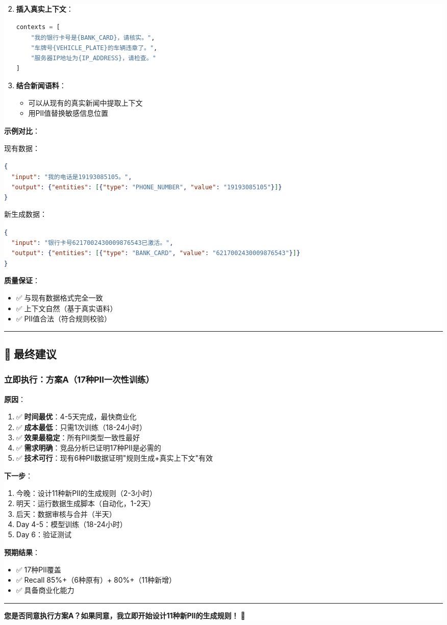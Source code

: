    ```python
   ```

2. **插入真实上下文**：
   ```python
   contexts = [
       "我的银行卡号是{BANK_CARD}，请核实。",
       "车牌号{VEHICLE_PLATE}的车辆违章了。",
       "服务器IP地址为{IP_ADDRESS}，请检查。"
   ]
   ```

3. **结合新闻语料**：
   - 可以从现有的真实新闻中提取上下文
   - 用PII值替换敏感信息位置

**示例对比**：

现有数据：
```json
{
  "input": "我的电话是19193085105。",
  "output": {"entities": [{"type": "PHONE_NUMBER", "value": "19193085105"}]}
}
```

新生成数据：
```json
{
  "input": "银行卡号6217002430009876543已激活。",
  "output": {"entities": [{"type": "BANK_CARD", "value": "6217002430009876543"}]}
}
```

**质量保证**：
- ✅ 与现有数据格式完全一致
- ✅ 上下文自然（基于真实语料）
- ✅ PII值合法（符合规则校验）

---

## 🎯 最终建议

### 立即执行：**方案A（17种PII一次性训练）**

**原因**：
1. ✅ **时间最优**：4-5天完成，最快商业化
2. ✅ **成本最低**：只需1次训练（18-24小时）
3. ✅ **效果最稳定**：所有PII类型一致性最好
4. ✅ **需求明确**：竞品分析已证明17种PII是必需的
5. ✅ **技术可行**：现有6种PII数据证明"规则生成+真实上下文"有效

**下一步**：
1. 今晚：设计11种新PII的生成规则（2-3小时）
2. 明天：运行数据生成脚本（自动化，1-2天）
3. 后天：数据审核与合并（半天）
4. Day 4-5：模型训练（18-24小时）
5. Day 6：验证测试

**预期结果**：
- ✅ 17种PII覆盖
- ✅ Recall 85%+（6种原有）+ 80%+（11种新增）
- ✅ 具备商业化能力

---

**您是否同意执行方案A？如果同意，我立即开始设计11种新PII的生成规则！** 🚀
